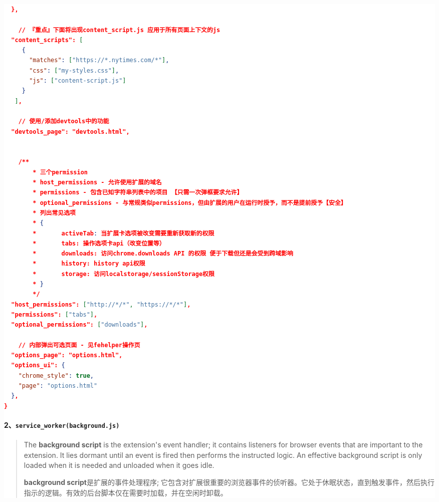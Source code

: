 ```json
  },

	// 『重点』下面将出现content_script.js 应用于所有页面上下文的js
  "content_scripts": [
     {
       "matches": ["https://*.nytimes.com/*"],
       "css": ["my-styles.css"],
       "js": ["content-script.js"]
     }
   ],

	// 使用/添加devtools中的功能
  "devtools_page": "devtools.html",


	/**
		* 三个permission
		* host_permissions - 允许使用扩展的域名
		* permissions - 包含已知字符串列表中的项目 【只需一次弹框要求允许】
		* optional_permissions - 与常规类似permissions，但由扩展的用户在运行时授予，而不是提前授予【安全】
		* 列出常见选项
		* {
		*		activeTab: 当扩展卡选项被改变需要重新获取新的权限
		*		tabs: 操作选项卡api（改变位置等）
		*		downloads: 访问chrome.downloads API 的权限 便于下载但还是会受到跨域影响
		*		history: history api权限
		*		storage: 访问localstorage/sessionStorage权限
		* }
		*/
  "host_permissions": ["http://*/*", "https://*/*"],
  "permissions": ["tabs"],
  "optional_permissions": ["downloads"],

	// 内部弹出可选页面 - 见fehelper操作页
  "options_page": "options.html",
  "options_ui": {
    "chrome_style": true,
    "page": "options.html"
  },
}
```



#### 2、`service_worker(background.js)`

> The **background script** is the extension's event handler; it contains listeners for browser events that are important to the extension. It lies dormant until an event is fired then performs the instructed logic. An effective background script is only loaded when it is needed and unloaded when it goes idle.
>
> **background script**是扩展的事件处理程序; 它包含对扩展很重要的浏览器事件的侦听器。它处于休眠状态，直到触发事件，然后执行指示的逻辑。有效的后台脚本仅在需要时加载，并在空闲时卸载。
